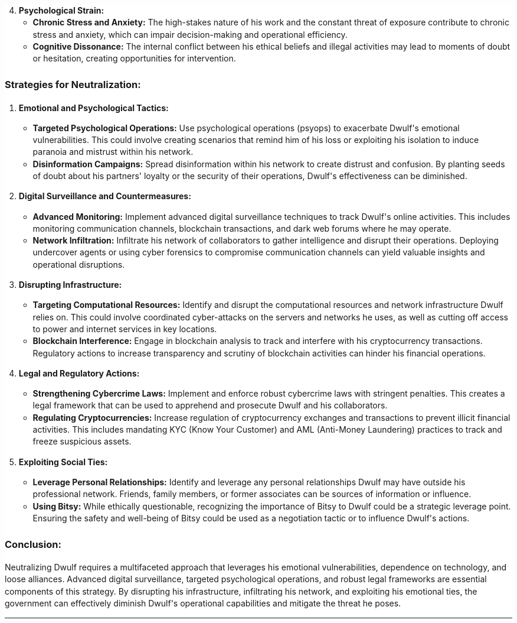 4. **Psychological Strain:**
   - **Chronic Stress and Anxiety:** The high-stakes nature of his work and the constant threat of exposure contribute to chronic stress and anxiety, which can impair decision-making and operational efficiency.
   - **Cognitive Dissonance:** The internal conflict between his ethical beliefs and illegal activities may lead to moments of doubt or hesitation, creating opportunities for intervention.

### Strategies for Neutralization:

1. **Emotional and Psychological Tactics:**
   - **Targeted Psychological Operations:** Use psychological operations (psyops) to exacerbate Dwulf's emotional vulnerabilities. This could involve creating scenarios that remind him of his loss or exploiting his isolation to induce paranoia and mistrust within his network.
   - **Disinformation Campaigns:** Spread disinformation within his network to create distrust and confusion. By planting seeds of doubt about his partners' loyalty or the security of their operations, Dwulf's effectiveness can be diminished.

2. **Digital Surveillance and Countermeasures:**
   - **Advanced Monitoring:** Implement advanced digital surveillance techniques to track Dwulf's online activities. This includes monitoring communication channels, blockchain transactions, and dark web forums where he may operate.
   - **Network Infiltration:** Infiltrate his network of collaborators to gather intelligence and disrupt their operations. Deploying undercover agents or using cyber forensics to compromise communication channels can yield valuable insights and operational disruptions.

3. **Disrupting Infrastructure:**
   - **Targeting Computational Resources:** Identify and disrupt the computational resources and network infrastructure Dwulf relies on. This could involve coordinated cyber-attacks on the servers and networks he uses, as well as cutting off access to power and internet services in key locations.
   - **Blockchain Interference:** Engage in blockchain analysis to track and interfere with his cryptocurrency transactions. Regulatory actions to increase transparency and scrutiny of blockchain activities can hinder his financial operations.

4. **Legal and Regulatory Actions:**
   - **Strengthening Cybercrime Laws:** Implement and enforce robust cybercrime laws with stringent penalties. This creates a legal framework that can be used to apprehend and prosecute Dwulf and his collaborators.
   - **Regulating Cryptocurrencies:** Increase regulation of cryptocurrency exchanges and transactions to prevent illicit financial activities. This includes mandating KYC (Know Your Customer) and AML (Anti-Money Laundering) practices to track and freeze suspicious assets.

5. **Exploiting Social Ties:**
   - **Leverage Personal Relationships:** Identify and leverage any personal relationships Dwulf may have outside his professional network. Friends, family members, or former associates can be sources of information or influence.
   - **Using Bitsy:** While ethically questionable, recognizing the importance of Bitsy to Dwulf could be a strategic leverage point. Ensuring the safety and well-being of Bitsy could be used as a negotiation tactic or to influence Dwulf's actions.

### Conclusion:
Neutralizing Dwulf requires a multifaceted approach that leverages his emotional vulnerabilities, dependence on technology, and loose alliances. Advanced digital surveillance, targeted psychological operations, and robust legal frameworks are essential components of this strategy. By disrupting his infrastructure, infiltrating his network, and exploiting his emotional ties, the government can effectively diminish Dwulf's operational capabilities and mitigate the threat he poses.

---